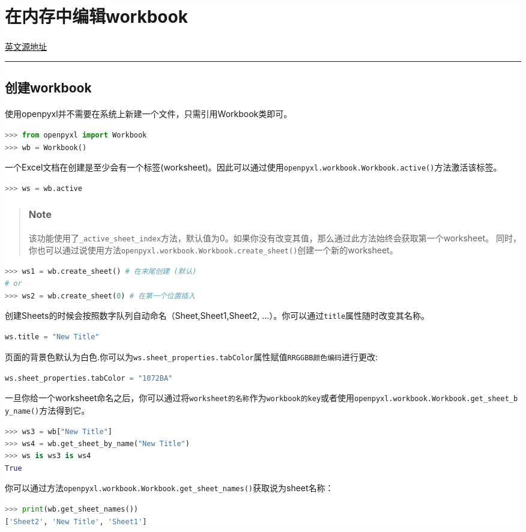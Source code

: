 # 在内存中编辑workbook

[英文源地址](https://openpyxl.readthedocs.io/en/default/tutorial.html)

----------

## 创建workbook

使用openpyxl并不需要在系统上新建一个文件，只需引用Workbook类即可。


``` python
>>> from openpyxl import Workbook
>>> wb = Workbook()
```

一个Excel文档在创建是至少会有一个标签(worksheet)。因此可以通过使用`openpyxl.workbook.Workbook.active()`方法激活该标签。

```python
>>> ws = wb.active
```

> ### Note
> 该功能使用了`_active_sheet_index`方法，默认值为0。如果你没有改变其值，那么通过此方法始终会获取第一个worksheet。
> 同时，你也可以通过说使用方法`openpyxl.workbook.Workbook.create_sheet()`创建一个新的worksheet。

```python
>>> ws1 = wb.create_sheet() # 在末尾创建 (默认)
# or
>>> ws2 = wb.create_sheet(0) # 在第一个位置插入
```

创建Sheets的时候会按照数字队列自动命名（Sheet,Sheet1,Sheet2, ...）。你可以通过`title`属性随时改变其名称。

```python
ws.title = "New Title"
```

页面的背景色默认为白色.你可以为`ws.sheet_properties.tabColor`属性赋值`RRGGBB颜色编码`进行更改:

```python
ws.sheet_properties.tabColor = "1072BA"
```

一旦你给一个worksheet命名之后，你可以通过将`worksheet的名称`作为`workbook的key`或者使用`openpyxl.workbook.Workbook.get_sheet_by_name()`方法得到它。

```python
>>> ws3 = wb["New Title"]
>>> ws4 = wb.get_sheet_by_name("New Title")
>>> ws is ws3 is ws4
True
```

你可以通过方法`openpyxl.workbook.Workbook.get_sheet_names()`获取说为sheet名称：

```python
>>> print(wb.get_sheet_names())
['Sheet2', 'New Title', 'Sheet1']
```
